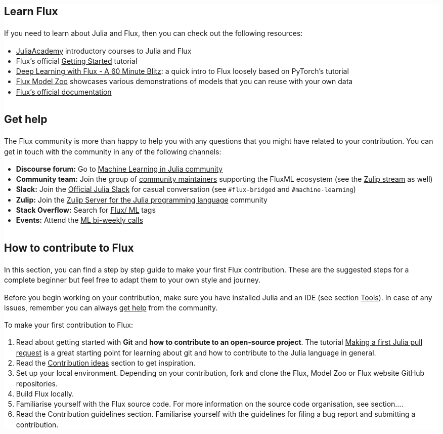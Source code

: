 ## Learn Flux

If you need to learn about Julia and Flux, then you can check out the following resources:

* [JuliaAcademy](https://juliaacademy.com/) introductory courses to Julia and Flux
* Flux’s official [Getting Started](https://fluxml.ai/getting_started.html) tutorial
* [Deep Learning with Flux - A 60 Minute Blitz](https://fluxml.ai/tutorials/2020/09/15/deep-learning-flux.html): a quick intro to Flux loosely based on PyTorch’s tutorial
* [Flux Model Zoo](https://github.com/FluxML/model-zoo) showcases various demonstrations of models that you can reuse with your own data
* [Flux’s official documentation](https://fluxml.ai/Flux.jl/stable/)

## Get help

The Flux community is more than happy to help you with any questions that you might have related to your contribution. You can get in touch with the community in any of the following channels:

* **Discourse forum:** Go to [Machine Learning in Julia community](https://discourse.julialang.org/c/domain/ml/24)
* **Community team:** Join the group of [community maintainers](https://github.com/FluxML/ML-Coordination-Tracker) supporting the FluxML ecosystem (see the [Zulip stream](https://julialang.zulipchat.com/#narrow/stream/237432-ml-ecosystem-coordination) as well)
* **Slack:** Join the [Official Julia Slack](https://julialang.org/slack/) for casual conversation (see `#flux-bridged` and `#machine-learning`)
* **Zulip:** Join the [Zulip Server for the Julia programming language](https://julialang.zulipchat.com/login/) community
* **Stack Overflow:** Search for [Flux/ ML](https://stackoverflow.com/questions/tagged/flux.jl) tags
* **Events:** Attend the [ML bi-weekly calls](https://julialang.org/community/#events)

## How to contribute to Flux
In this section, you can find a step by step guide to make your first Flux contribution. These are the suggested steps for a complete beginner but feel free to adapt them to your own style and journey.

Before you begin working on your contribution, make sure you have installed Julia and an IDE (see section [Tools](#tools)). In case of any issues, remember you can always [get help](#get-help) from the community. 

To make your first contribution to Flux:

1. Read about getting started with **Git** and **how to contribute to an open-source project**. The tutorial [Making a first Julia pull request](https://kshyatt.github.io/post/firstjuliapr/) is a great starting point for learning about git and how to contribute to the Julia language in general. 
2. Read the [Contribution ideas](#contribution-ideas) section to get inspiration.
3. Set up your local environment. Depending on your contribution, fork and clone the Flux, Model Zoo or Flux website GitHub repositories. 
4. Build Flux locally.
5. Familiarise yourself with the Flux source code. For more information on the source code organisation, see section….
6. Read the Contribution guidelines section. Familiarise yourself with the guidelines for filing a bug report and submitting a contribution.
